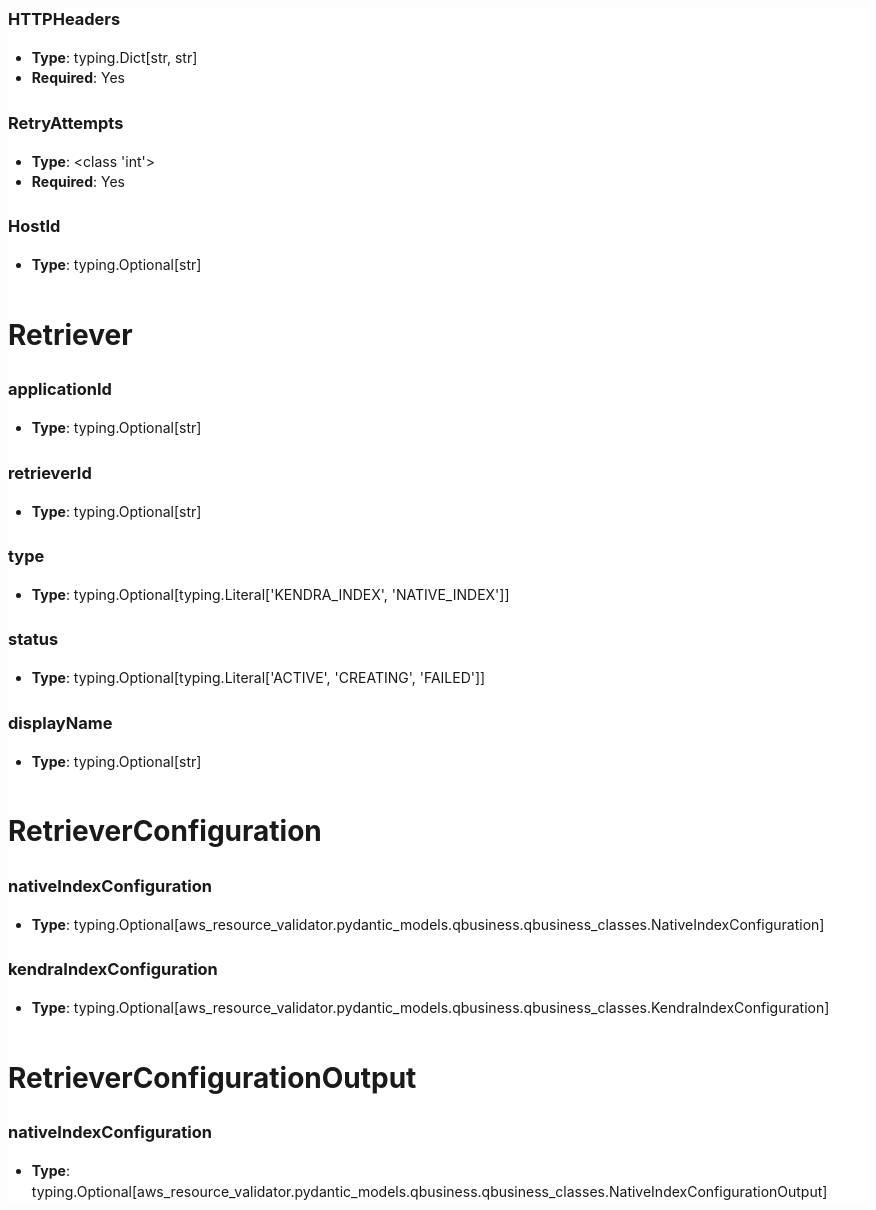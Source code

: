 ### HTTPHeaders
- **Type**: typing.Dict[str, str]
- **Required**: Yes

### RetryAttempts
- **Type**: <class 'int'>
- **Required**: Yes

### HostId
- **Type**: typing.Optional[str]


# Retriever

### applicationId
- **Type**: typing.Optional[str]

### retrieverId
- **Type**: typing.Optional[str]

### type
- **Type**: typing.Optional[typing.Literal['KENDRA_INDEX', 'NATIVE_INDEX']]

### status
- **Type**: typing.Optional[typing.Literal['ACTIVE', 'CREATING', 'FAILED']]

### displayName
- **Type**: typing.Optional[str]


# RetrieverConfiguration

### nativeIndexConfiguration
- **Type**: typing.Optional[aws_resource_validator.pydantic_models.qbusiness.qbusiness_classes.NativeIndexConfiguration]

### kendraIndexConfiguration
- **Type**: typing.Optional[aws_resource_validator.pydantic_models.qbusiness.qbusiness_classes.KendraIndexConfiguration]


# RetrieverConfigurationOutput

### nativeIndexConfiguration
- **Type**: typing.Optional[aws_resource_validator.pydantic_models.qbusiness.qbusiness_classes.NativeIndexConfigurationOutput]
